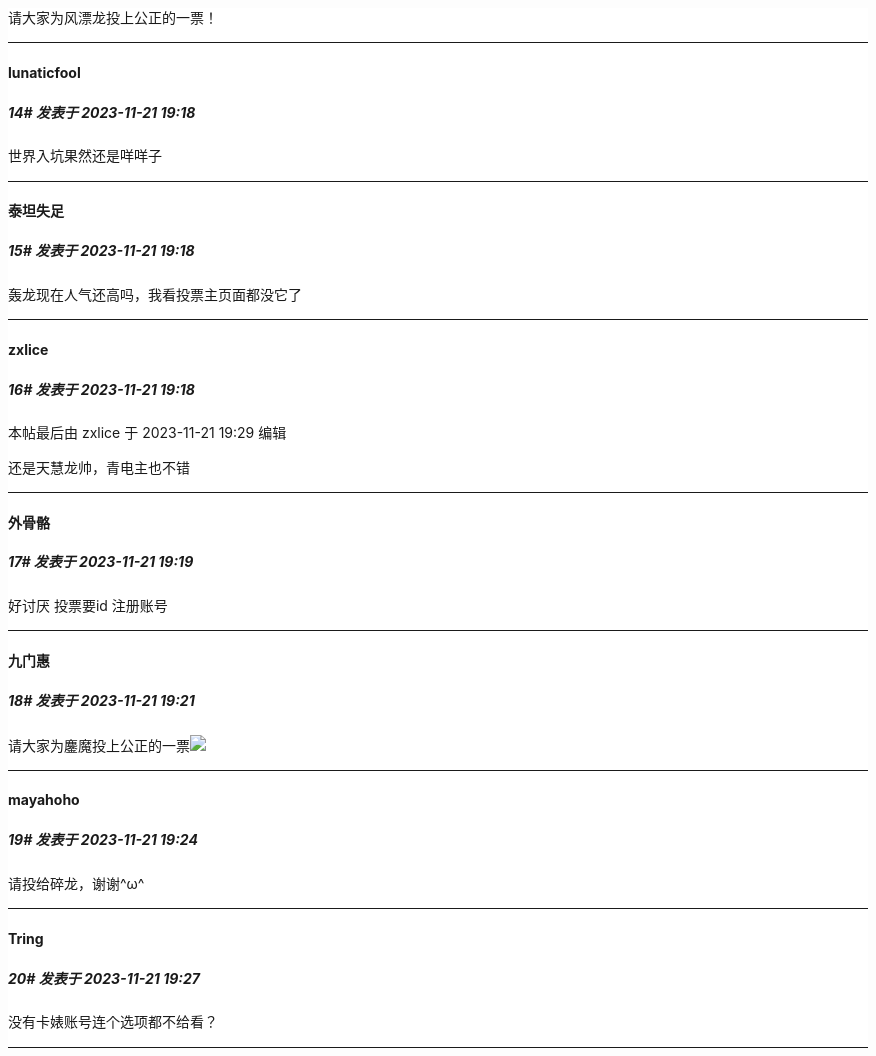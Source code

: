 请大家为风漂龙投上公正的一票！

*****

####  lunaticfool  
##### 14#       发表于 2023-11-21 19:18

世界入坑果然还是咩咩子

*****

####  泰坦失足  
##### 15#       发表于 2023-11-21 19:18

轰龙现在人气还高吗，我看投票主页面都没它了

*****

####  zxlice  
##### 16#       发表于 2023-11-21 19:18

 本帖最后由 zxlice 于 2023-11-21 19:29 编辑 

还是天慧龙帅，青电主也不错

*****

####  外骨骼  
##### 17#       发表于 2023-11-21 19:19

好讨厌 投票要id 注册账号

*****

####  九门惠  
##### 18#       发表于 2023-11-21 19:21

请大家为鏖魔投上公正的一票<img src="https://static.saraba1st.com/image/smiley/face2017/072.png" referrerpolicy="no-referrer">

*****

####  mayahoho  
##### 19#       发表于 2023-11-21 19:24

请投给碎龙，谢谢^ω^

*****

####  Tring  
##### 20#       发表于 2023-11-21 19:27

没有卡婊账号连个选项都不给看？

*****
